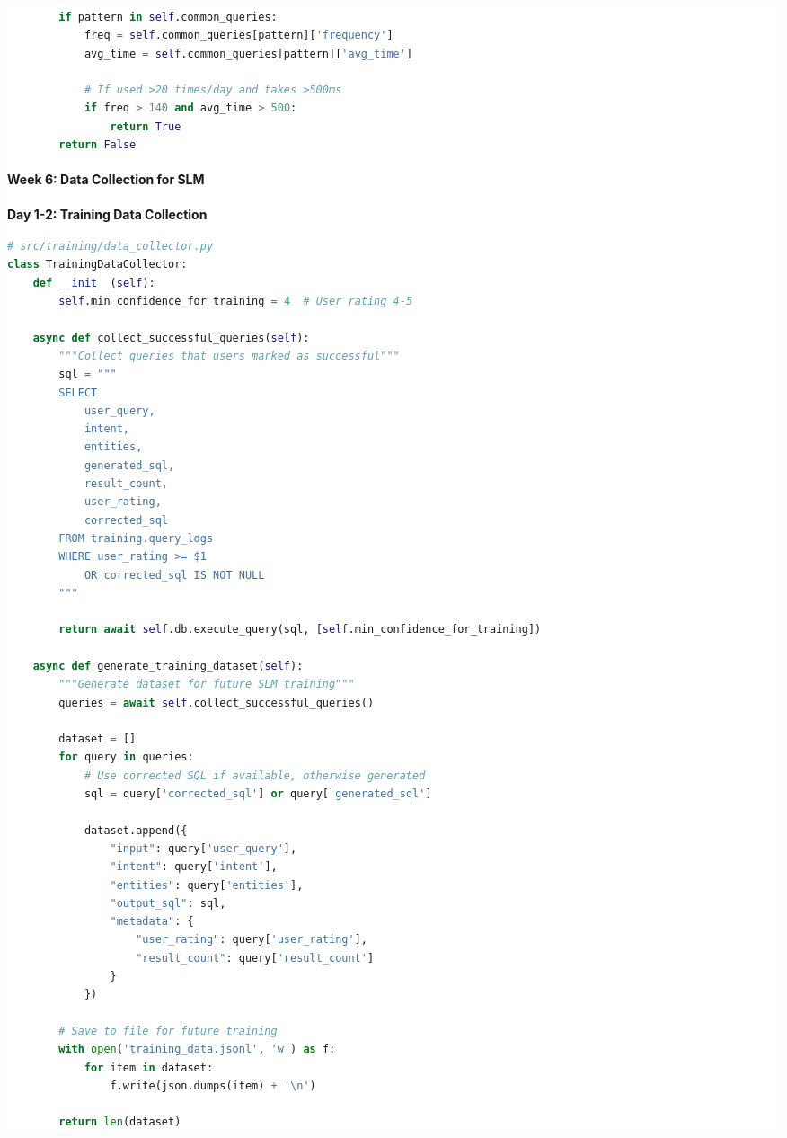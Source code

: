 ```python
        if pattern in self.common_queries:
            freq = self.common_queries[pattern]['frequency']
            avg_time = self.common_queries[pattern]['avg_time']
            
            # If used >20 times/day and takes >500ms
            if freq > 140 and avg_time > 500:
                return True
        return False
```

#### Week 6: Data Collection for SLM

**Day 1-2: Training Data Collection**
```python
# src/training/data_collector.py
class TrainingDataCollector:
    def __init__(self):
        self.min_confidence_for_training = 4  # User rating 4-5
    
    async def collect_successful_queries(self):
        """Collect queries that users marked as successful"""
        sql = """
        SELECT 
            user_query,
            intent,
            entities,
            generated_sql,
            result_count,
            user_rating,
            corrected_sql
        FROM training.query_logs
        WHERE user_rating >= $1
            OR corrected_sql IS NOT NULL
        """
        
        return await self.db.execute_query(sql, [self.min_confidence_for_training])
    
    async def generate_training_dataset(self):
        """Generate dataset for future SLM training"""
        queries = await self.collect_successful_queries()
        
        dataset = []
        for query in queries:
            # Use corrected SQL if available, otherwise generated
            sql = query['corrected_sql'] or query['generated_sql']
            
            dataset.append({
                "input": query['user_query'],
                "intent": query['intent'],
                "entities": query['entities'],
                "output_sql": sql,
                "metadata": {
                    "user_rating": query['user_rating'],
                    "result_count": query['result_count']
                }
            })
        
        # Save to file for future training
        with open('training_data.jsonl', 'w') as f:
            for item in dataset:
                f.write(json.dumps(item) + '\n')
        
        return len(dataset)
```